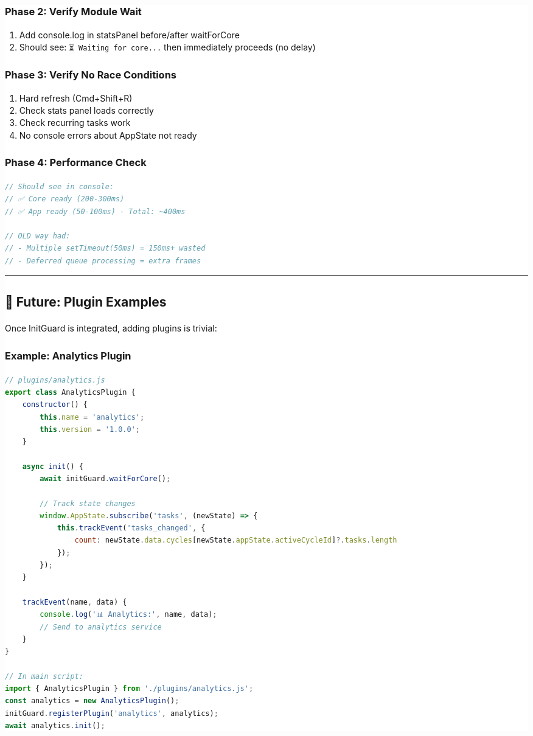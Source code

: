 ### **Phase 2: Verify Module Wait**
1. Add console.log in statsPanel before/after waitForCore
2. Should see: `⏳ Waiting for core...` then immediately proceeds (no delay)

### **Phase 3: Verify No Race Conditions**
1. Hard refresh (Cmd+Shift+R)
2. Check stats panel loads correctly
3. Check recurring tasks work
4. No console errors about AppState not ready

### **Phase 4: Performance Check**
```javascript
// Should see in console:
// ✅ Core ready (200-300ms)
// ✅ App ready (50-100ms) - Total: ~400ms

// OLD way had:
// - Multiple setTimeout(50ms) = 150ms+ wasted
// - Deferred queue processing = extra frames
```

---

## 🔌 Future: Plugin Examples

Once InitGuard is integrated, adding plugins is trivial:

### **Example: Analytics Plugin**
```javascript
// plugins/analytics.js
export class AnalyticsPlugin {
    constructor() {
        this.name = 'analytics';
        this.version = '1.0.0';
    }

    async init() {
        await initGuard.waitForCore();

        // Track state changes
        window.AppState.subscribe('tasks', (newState) => {
            this.trackEvent('tasks_changed', {
                count: newState.data.cycles[newState.appState.activeCycleId]?.tasks.length
            });
        });
    }

    trackEvent(name, data) {
        console.log('📊 Analytics:', name, data);
        // Send to analytics service
    }
}

// In main script:
import { AnalyticsPlugin } from './plugins/analytics.js';
const analytics = new AnalyticsPlugin();
initGuard.registerPlugin('analytics', analytics);
await analytics.init();
```
